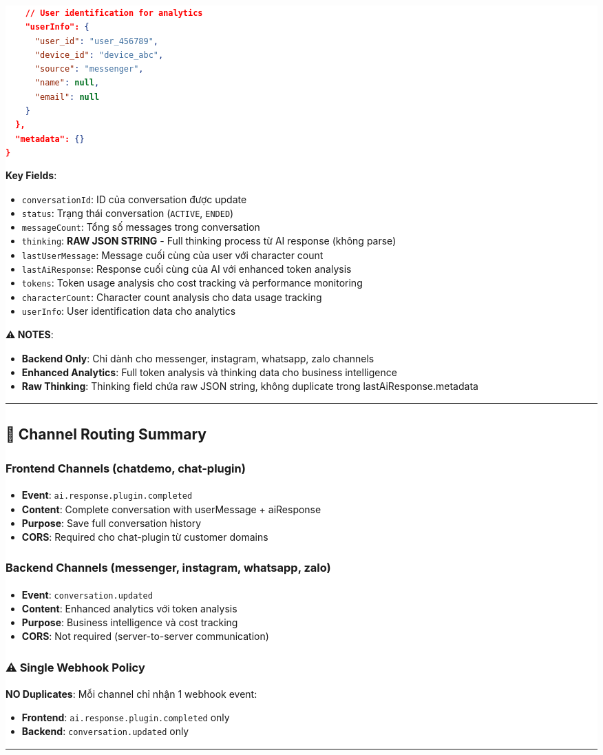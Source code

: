 ```json
    // User identification for analytics
    "userInfo": {
      "user_id": "user_456789",
      "device_id": "device_abc",
      "source": "messenger",
      "name": null,
      "email": null
    }
  },
  "metadata": {}
}
```

**Key Fields**:
- `conversationId`: ID của conversation được update
- `status`: Trạng thái conversation (`ACTIVE`, `ENDED`)
- `messageCount`: Tổng số messages trong conversation
- `thinking`: **RAW JSON STRING** - Full thinking process từ AI response (không parse)
- `lastUserMessage`: Message cuối cùng của user với character count
- `lastAiResponse`: Response cuối cùng của AI với enhanced token analysis
- `tokens`: Token usage analysis cho cost tracking và performance monitoring
- `characterCount`: Character count analysis cho data usage tracking
- `userInfo`: User identification data cho analytics

**⚠️ NOTES**:
- **Backend Only**: Chỉ dành cho messenger, instagram, whatsapp, zalo channels
- **Enhanced Analytics**: Full token analysis và thinking data cho business intelligence
- **Raw Thinking**: Thinking field chứa raw JSON string, không duplicate trong lastAiResponse.metadata

---

## 🔄 **Channel Routing Summary**

### **Frontend Channels** (chatdemo, chat-plugin)
- **Event**: `ai.response.plugin.completed`
- **Content**: Complete conversation with userMessage + aiResponse
- **Purpose**: Save full conversation history
- **CORS**: Required cho chat-plugin từ customer domains

### **Backend Channels** (messenger, instagram, whatsapp, zalo)
- **Event**: `conversation.updated`
- **Content**: Enhanced analytics với token analysis
- **Purpose**: Business intelligence và cost tracking
- **CORS**: Not required (server-to-server communication)

### **⚠️ Single Webhook Policy**

**NO Duplicates**: Mỗi channel chỉ nhận 1 webhook event:
- **Frontend**: `ai.response.plugin.completed` only
- **Backend**: `conversation.updated` only

---